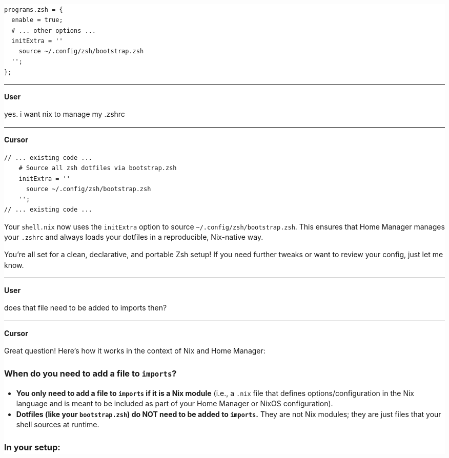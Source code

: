 ```plaintext
programs.zsh = {
  enable = true;
  # ... other options ...
  initExtra = ''
    source ~/.config/zsh/bootstrap.zsh
  '';
};
```

---

**User**

yes. i want nix to manage my .zshrc

---

**Cursor**

```plaintext
// ... existing code ...
    # Source all zsh dotfiles via bootstrap.zsh
    initExtra = ''
      source ~/.config/zsh/bootstrap.zsh
    '';
// ... existing code ...
```

Your `shell.nix` now uses the `initExtra` option to source `~/.config/zsh/bootstrap.zsh`. This ensures that Home Manager manages your `.zshrc` and always loads your dotfiles in a reproducible, Nix-native way.

You’re all set for a clean, declarative, and portable Zsh setup! If you need further tweaks or want to review your config, just let me know.

---

**User**

does that file need to be added to imports then?

---

**Cursor**

Great question! Here’s how it works in the context of Nix and Home Manager:

### When do you need to add a file to `imports`?

- **You only need to add a file to `imports` if it is a Nix module** (i.e., a `.nix` file that defines options/configuration in the Nix language and is meant to be included as part of your Home Manager or NixOS configuration).
- **Dotfiles (like your `bootstrap.zsh`) do NOT need to be added to `imports`.** They are not Nix modules; they are just files that your shell sources at runtime.

### In your setup:
